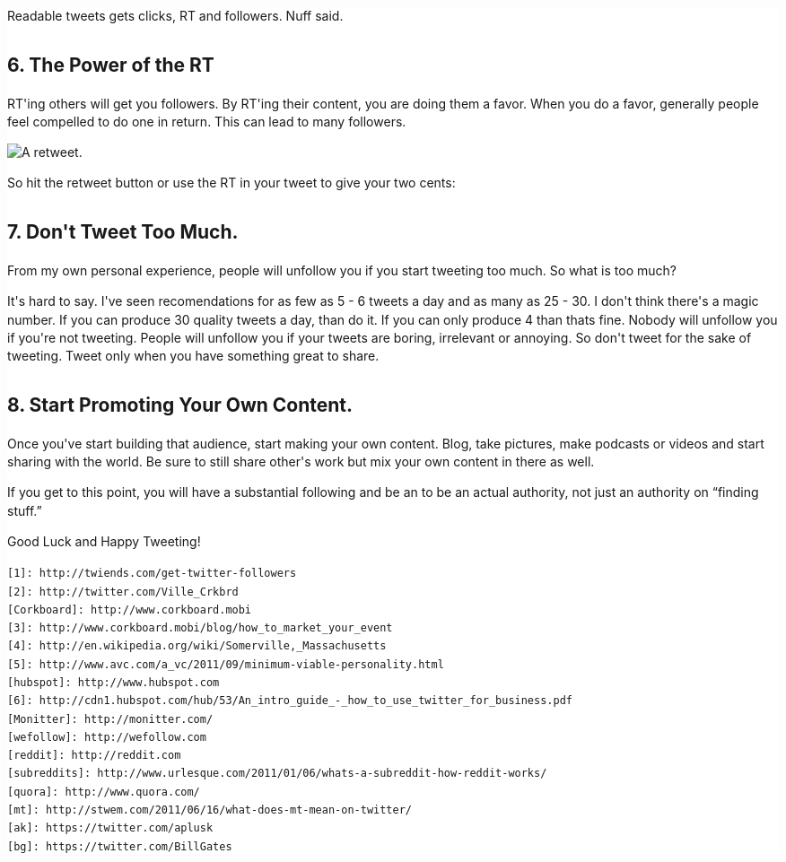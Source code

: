 Readable tweets gets clicks, RT and followers. Nuff said.

## 6. The Power of the RT
RT'ing others will get you followers. By RT'ing their content, you are doing
them a favor. When you do a favor, generally people feel compelled to do one in
return. This can lead to many followers.

<img src="http://2.bp.blogspot.com/-CPhkIW_C-vc/TeLcWl_gHSI/AAAAAAAAAmQ/06wyuS2bzPs/s1600/Retweet.jpg" width="100%"
    alt="A retweet." />

So hit the retweet button or use the RT in your tweet to give your two cents:

## 7. Don't Tweet Too Much.

From my own personal experience, people will unfollow you if you start tweeting
too much. So what is too much? 

It's hard to say. I've seen recomendations for as few as 5 - 6 tweets a day and
as many as 25 - 30. I don't think there's a magic number. If you can produce 30
quality tweets a day, than do it. If you can only produce 4 than thats fine.
Nobody will unfollow you if you're not tweeting. People will unfollow you if
your tweets are boring, irrelevant or annoying. So don't tweet for the sake of
tweeting. Tweet only when you have something great to share. 

## 8. Start Promoting Your Own Content.

Once you've start building that audience, start making your own content. Blog,
take pictures, make podcasts or videos and start sharing with the world. Be
sure to still share other's work but mix your own content in there as well.

If you get to this point, you will have a substantial following and be an to be
an actual authority, not just an authority on “finding stuff.”

Good Luck and Happy Tweeting!


	[1]: http://twiends.com/get-twitter-followers
	[2]: http://twitter.com/Ville_Crkbrd
	[Corkboard]: http://www.corkboard.mobi
	[3]: http://www.corkboard.mobi/blog/how_to_market_your_event
	[4]: http://en.wikipedia.org/wiki/Somerville,_Massachusetts
	[5]: http://www.avc.com/a_vc/2011/09/minimum-viable-personality.html
	[hubspot]: http://www.hubspot.com
	[6]: http://cdn1.hubspot.com/hub/53/An_intro_guide_-_how_to_use_twitter_for_business.pdf
	[Monitter]: http://monitter.com/
	[wefollow]: http://wefollow.com
	[reddit]: http://reddit.com
	[subreddits]: http://www.urlesque.com/2011/01/06/whats-a-subreddit-how-reddit-works/
	[quora]: http://www.quora.com/
	[mt]: http://stwem.com/2011/06/16/what-does-mt-mean-on-twitter/
	[ak]: https://twitter.com/aplusk
	[bg]: https://twitter.com/BillGates
